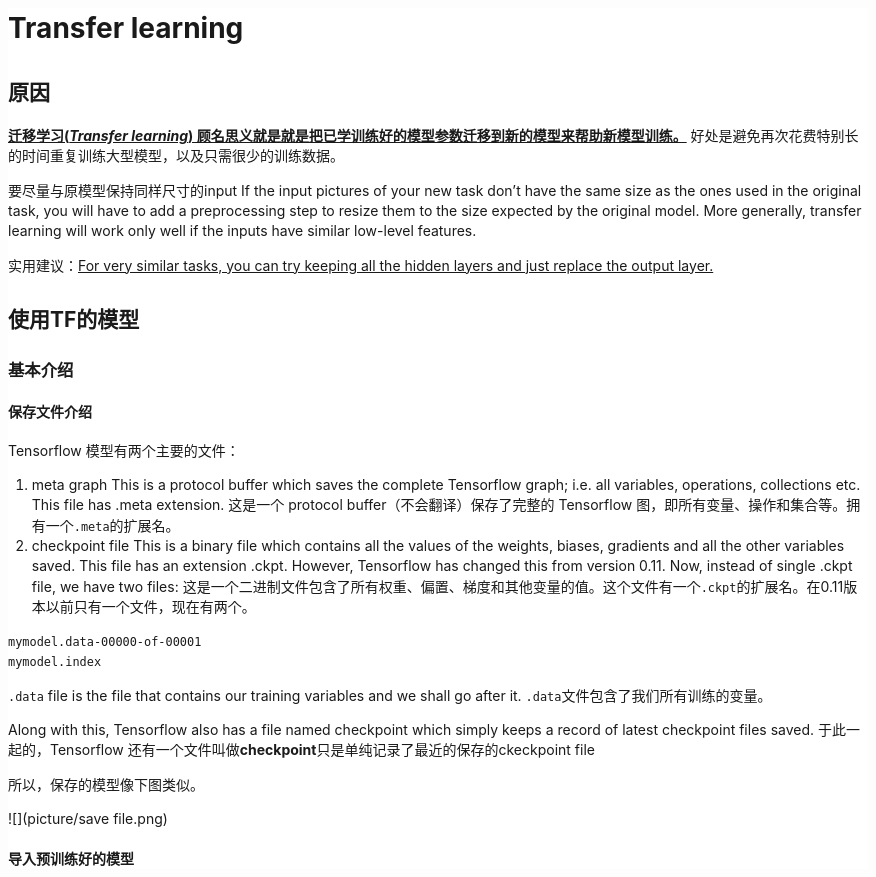 # Transfer learning

## 原因

**<u>迁移学习(*Transfer learning*) 顾名思义就是就是把已学训练好的模型参数迁移到新的模型来帮助新模型训练。</u>**
好处是避免再次花费特别长的时间重复训练大型模型，以及只需很少的训练数据。

要尽量与原模型保持同样尺寸的input
If the input pictures of your new task don’t have the same size as the ones used in the original task, you will have to add a preprocessing step to resize them to the size expected by the original model. More generally, transfer learning will work only well if the inputs have similar low-level features.

实用建议：<u>For very similar tasks, you can try keeping all the hidden layers and just replace the output layer.</u>

## 使用TF的模型

### 基本介绍

#### 保存文件介绍

Tensorflow 模型有两个主要的文件：

1. meta graph
   This is a protocol buffer which saves the complete Tensorflow graph; i.e. all variables, operations, collections etc. This file has .meta extension.
   这是一个 protocol buffer（不会翻译）保存了完整的 Tensorflow 图，即所有变量、操作和集合等。拥有一个`.meta`的扩展名。
2. checkpoint file
   This is a binary file which contains all the values of the weights, biases, gradients and all the other variables saved. This file has an extension .ckpt. However, Tensorflow has changed this from version 0.11. Now, instead of single .ckpt file, we have two files:
   这是一个二进制文件包含了所有权重、偏置、梯度和其他变量的值。这个文件有一个`.ckpt`的扩展名。在0.11版本以前只有一个文件，现在有两个。

```
mymodel.data-00000-of-00001
mymodel.index

```

`.data` file is the file that contains our training variables and we shall go after it.
`.data`文件包含了我们所有训练的变量。

Along with this, Tensorflow also has a file named checkpoint which simply keeps a record of latest checkpoint files saved.
于此一起的，Tensorflow 还有一个文件叫做**checkpoint**只是单纯记录了最近的保存的ckeckpoint file

所以，保存的模型像下图类似。

![](picture/save file.png)



#### 导入预训练好的模型
